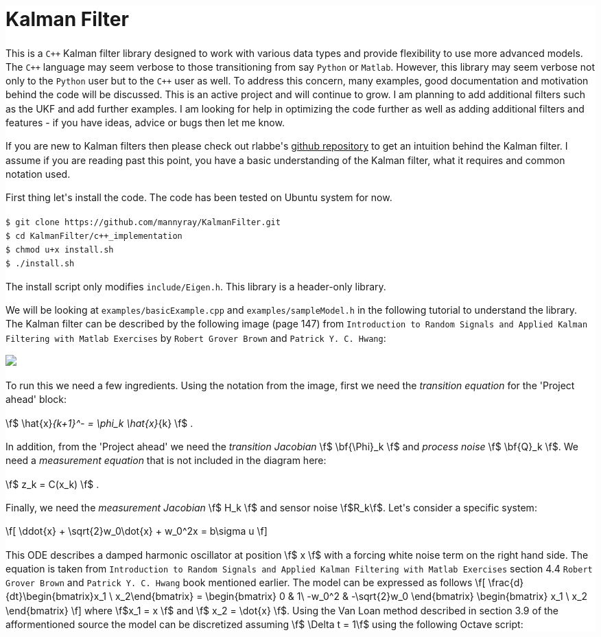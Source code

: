 # Kalman Filter

This is a `C++` Kalman filter library designed to work with various data types and provide flexibility to use more advanced models. The `C++` language may seem verbose to those transitioning from say `Python` or `Matlab`. However, this library may seem verbose not only to the `Python` user but to the `C++` user as well. To address this concern, many examples, good documentation and motivation behind the code will be discussed. This is an active project and will continue to grow. I am planning to add additional filters such as the UKF and add further examples. I am looking for help in optimizing the code further as well as adding additional filters and features - if you have ideas, advice or bugs then let me know.


If you are new to Kalman filters then please check out rlabbe's [github repository](https://github.com/rlabbe/Kalman-and-Bayesian-Filters-in-Python) to get an intuition behind the Kalman filter. I assume if you are reading past this point, you have a basic understanding of the Kalman filter, what it requires and common notation used.


First thing let's install the code. The code has been tested on Ubuntu system for now. 

```
$ git clone https://github.com/mannyray/KalmanFilter.git
$ cd KalmanFilter/c++_implementation
$ chmod u+x install.sh
$ ./install.sh
```

The install script only modifies `include/Eigen.h`. This library is a header-only library.

We will be looking at `examples/basicExample.cpp` and `examples/sampleModel.h` in the following tutorial to understand the library. The Kalman filter can be described by the following image (page 147) from `Introduction to Random Signals and Applied Kalman Filtering with Matlab Exercises` by `Robert Grover Brown` and `Patrick Y. C. Hwang`:


![](filter1.png)

To run this we need a few ingredients. Using the notation from the image, first we need the _transition equation_ for the 'Project ahead' block:

\f$ \hat{x}_{k+1}^- = \phi_k \hat{x}_{k} \f$  .

In addition, from the 'Project ahead' we need the _transition Jacobian_ \f$ \bf{\Phi}_k \f$ and _process noise_ \f$ \bf{Q}_k \f$. We need a _measurement equation_ that is not included in the diagram here:

\f$ z_k = C(x_k) \f$   .

Finally, we need the _measurement Jacobian_ \f$ H_k \f$ and sensor noise \f$R_k\f$. Let's consider a specific system:

\f[
	\ddot{x} + \sqrt{2}w_0\dot{x} + w_0^2x = b\sigma u
\f]

This ODE describes a damped harmonic oscillator at position \f$ x \f$ with a forcing white noise term on the right hand side. The equation is taken from `Introduction to Random Signals and Applied Kalman Filtering with Matlab Exercises` section 4.4 `Robert Grover Brown` and `Patrick Y. C. Hwang` book mentioned earlier. The model can be expressed as follows
\f[
	\frac{d}{dt}\begin{bmatrix}x_1 \\ x_2\end{bmatrix} = \begin{bmatrix} 0 & 1\\ -w_0^2 & -\sqrt{2}w_0 \end{bmatrix} \begin{bmatrix} x_1 \\ x_2 \end{bmatrix}
\f]
where \f$x_1 = x \f$ and \f$ x_2 = \dot{x} \f$. Using the Van Loan method described in section 3.9 of the afformentioned source the model can be discretized assuming \f$ \Delta t = 1\f$ using the following Octave script:
